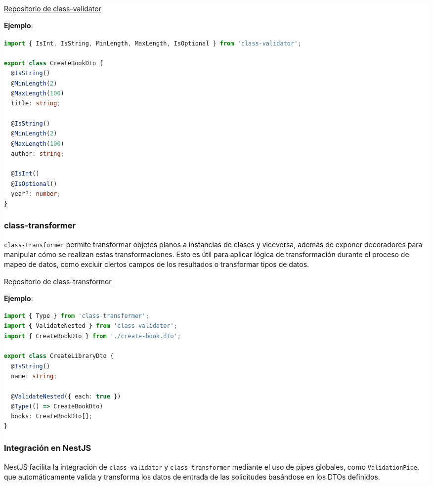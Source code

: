 [Repositorio de class-validator](https://github.com/typestack/class-validator)

**Ejemplo**:

```typescript
import { IsInt, IsString, MinLength, MaxLength, IsOptional } from 'class-validator';

export class CreateBookDto {
  @IsString()
  @MinLength(2)
  @MaxLength(100)
  title: string;

  @IsString()
  @MinLength(2)
  @MaxLength(100)
  author: string;

  @IsInt()
  @IsOptional()
  year?: number;
}
```

### class-transformer

`class-transformer` permite transformar objetos planos a instancias de clases y viceversa, además de exponer decoradores para manipular cómo se realizan estas transformaciones. Esto es útil para aplicar lógica de transformación durante el proceso de mapeo de datos, como excluir ciertos campos de los resultados o transformar tipos de datos.

[Repositorio de class-transformer](https://github.com/typestack/class-transformer)

**Ejemplo**:

```typescript
import { Type } from 'class-transformer';
import { ValidateNested } from 'class-validator';
import { CreateBookDto } from './create-book.dto';

export class CreateLibraryDto {
  @IsString()
  name: string;

  @ValidateNested({ each: true })
  @Type(() => CreateBookDto)
  books: CreateBookDto[];
}
```

### Integración en NestJS

NestJS facilita la integración de `class-validator` y `class-transformer` mediante el uso de pipes globales, como `ValidationPipe`, que automáticamente valida y transforma los datos de entrada de las solicitudes basándose en los DTOs definidos.
